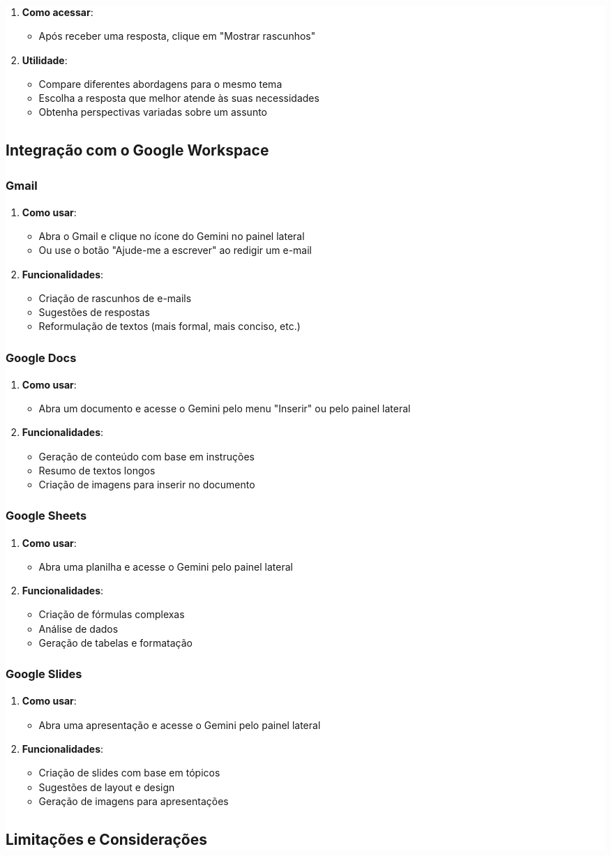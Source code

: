 1. **Como acessar**:
   - Após receber uma resposta, clique em "Mostrar rascunhos"

2. **Utilidade**:
   - Compare diferentes abordagens para o mesmo tema
   - Escolha a resposta que melhor atende às suas necessidades
   - Obtenha perspectivas variadas sobre um assunto

## Integração com o Google Workspace

### Gmail

1. **Como usar**:
   - Abra o Gmail e clique no ícone do Gemini no painel lateral
   - Ou use o botão "Ajude-me a escrever" ao redigir um e-mail

2. **Funcionalidades**:
   - Criação de rascunhos de e-mails
   - Sugestões de respostas
   - Reformulação de textos (mais formal, mais conciso, etc.)

### Google Docs

1. **Como usar**:
   - Abra um documento e acesse o Gemini pelo menu "Inserir" ou pelo painel lateral

2. **Funcionalidades**:
   - Geração de conteúdo com base em instruções
   - Resumo de textos longos
   - Criação de imagens para inserir no documento

### Google Sheets

1. **Como usar**:
   - Abra uma planilha e acesse o Gemini pelo painel lateral

2. **Funcionalidades**:
   - Criação de fórmulas complexas
   - Análise de dados
   - Geração de tabelas e formatação

### Google Slides

1. **Como usar**:
   - Abra uma apresentação e acesse o Gemini pelo painel lateral

2. **Funcionalidades**:
   - Criação de slides com base em tópicos
   - Sugestões de layout e design
   - Geração de imagens para apresentações

## Limitações e Considerações
